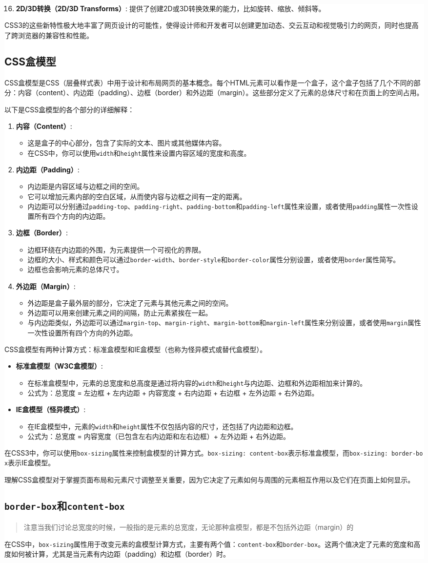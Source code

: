 16. **2D/3D转换（2D/3D Transforms）**:
    提供了创建2D或3D转换效果的能力，比如旋转、缩放、倾斜等。

CSS3的这些新特性极大地丰富了网页设计的可能性，使得设计师和开发者可以创建更加动态、交云互动和视觉吸引力的网页，同时也提高了跨浏览器的兼容性和性能。

## CSS盒模型

CSS盒模型是CSS（层叠样式表）中用于设计和布局网页的基本概念。每个HTML元素可以看作是一个盒子，这个盒子包括了几个不同的部分：内容（content）、内边距（padding）、边框（border）和外边距（margin）。这些部分定义了元素的总体尺寸和在页面上的空间占用。

以下是CSS盒模型的各个部分的详细解释：

1. **内容（Content）**:

   - 这是盒子的中心部分，包含了实际的文本、图片或其他媒体内容。
   - 在CSS中，你可以使用`width`和`height`属性来设置内容区域的宽度和高度。

2. **内边距（Padding）**:

   - 内边距是内容区域与边框之间的空间。
   - 它可以增加元素内部的空白区域，从而使内容与边框之间有一定的距离。
   - 内边距可以分别通过`padding-top`、`padding-right`、`padding-bottom`和`padding-left`属性来设置，或者使用`padding`属性一次性设置所有四个方向的内边距。

3. **边框（Border）**:

   - 边框环绕在内边距的外围，为元素提供一个可视化的界限。
   - 边框的大小、样式和颜色可以通过`border-width`、`border-style`和`border-color`属性分别设置，或者使用`border`属性简写。
   - 边框也会影响元素的总体尺寸。

4. **外边距（Margin）**:
   - 外边距是盒子最外层的部分，它决定了元素与其他元素之间的空间。
   - 外边距可以用来创建元素之间的间隔，防止元素紧挨在一起。
   - 与内边距类似，外边距可以通过`margin-top`、`margin-right`、`margin-bottom`和`margin-left`属性来分别设置，或者使用`margin`属性一次性设置所有四个方向的外边距。

CSS盒模型有两种计算方式：标准盒模型和IE盒模型（也称为怪异模式或替代盒模型）。

- **标准盒模型（W3C盒模型）**:

  - 在标准盒模型中，元素的总宽度和总高度是通过将内容的`width`和`height`与内边距、边框和外边距相加来计算的。
  - 公式为：总宽度 = 左边框 + 左内边距 + 内容宽度 + 右内边距 + 右边框 + 左外边距 + 右外边距。

- **IE盒模型（怪异模式）**:
  - 在IE盒模型中，元素的`width`和`height`属性不仅包括内容的尺寸，还包括了内边距和边框。
  - 公式为：总宽度 = 内容宽度（已包含左右内边距和左右边框）+ 左外边距 + 右外边距。

在CSS3中，你可以使用`box-sizing`属性来控制盒模型的计算方式。`box-sizing: content-box`表示标准盒模型，而`box-sizing: border-box`表示IE盒模型。

理解CSS盒模型对于掌握页面布局和元素尺寸调整至关重要，因为它决定了元素如何与周围的元素相互作用以及它们在页面上如何显示。

## `border-box`和`content-box`

> 注意当我们讨论总宽度的时候，一般指的是元素的总宽度，无论那种盒模型，都是不包括外边距（margin）的

在CSS中，`box-sizing`属性用于改变元素的盒模型计算方式，主要有两个值：`content-box`和`border-box`。这两个值决定了元素的宽度和高度如何被计算，尤其是当元素有内边距（padding）和边框（border）时。
